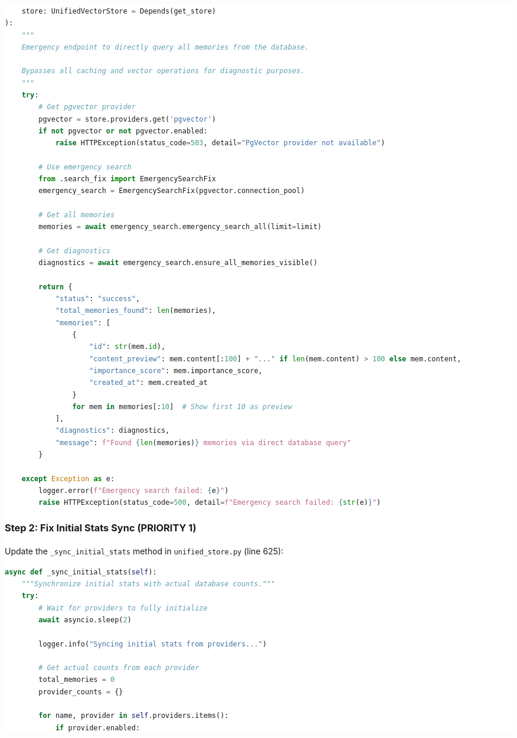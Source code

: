 ```python
    store: UnifiedVectorStore = Depends(get_store)
):
    """
    Emergency endpoint to directly query all memories from the database.
    
    Bypasses all caching and vector operations for diagnostic purposes.
    """
    try:
        # Get pgvector provider
        pgvector = store.providers.get('pgvector')
        if not pgvector or not pgvector.enabled:
            raise HTTPException(status_code=503, detail="PgVector provider not available")
        
        # Use emergency search
        from .search_fix import EmergencySearchFix
        emergency_search = EmergencySearchFix(pgvector.connection_pool)
        
        # Get all memories
        memories = await emergency_search.emergency_search_all(limit=limit)
        
        # Get diagnostics
        diagnostics = await emergency_search.ensure_all_memories_visible()
        
        return {
            "status": "success",
            "total_memories_found": len(memories),
            "memories": [
                {
                    "id": str(mem.id),
                    "content_preview": mem.content[:100] + "..." if len(mem.content) > 100 else mem.content,
                    "importance_score": mem.importance_score,
                    "created_at": mem.created_at
                }
                for mem in memories[:10]  # Show first 10 as preview
            ],
            "diagnostics": diagnostics,
            "message": f"Found {len(memories)} memories via direct database query"
        }
        
    except Exception as e:
        logger.error(f"Emergency search failed: {e}")
        raise HTTPException(status_code=500, detail=f"Emergency search failed: {str(e)}")
```

### Step 2: Fix Initial Stats Sync (PRIORITY 1)

Update the `_sync_initial_stats` method in `unified_store.py` (line 625):

```python
async def _sync_initial_stats(self):
    """Synchronize initial stats with actual database counts."""
    try:
        # Wait for providers to fully initialize
        await asyncio.sleep(2)
        
        logger.info("Syncing initial stats from providers...")
        
        # Get actual counts from each provider
        total_memories = 0
        provider_counts = {}
        
        for name, provider in self.providers.items():
            if provider.enabled:
```